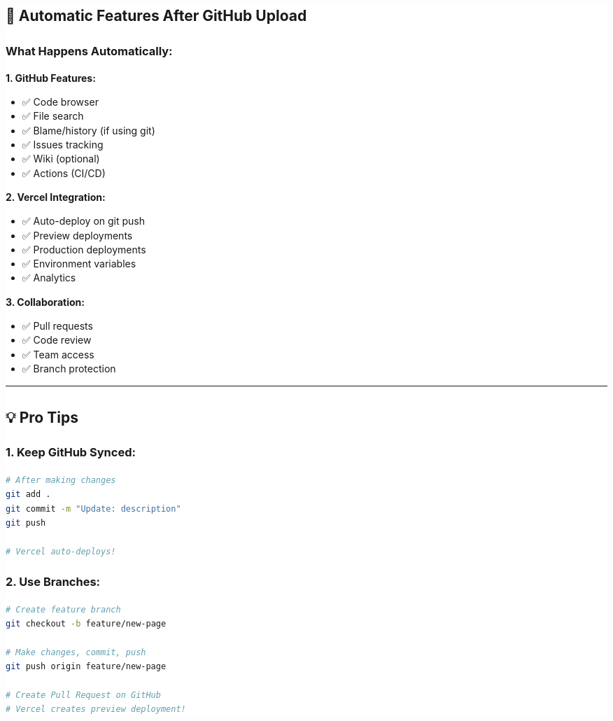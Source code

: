
## 🚀 **Automatic Features After GitHub Upload**

### **What Happens Automatically:**

**1. GitHub Features:**
- ✅ Code browser
- ✅ File search
- ✅ Blame/history (if using git)
- ✅ Issues tracking
- ✅ Wiki (optional)
- ✅ Actions (CI/CD)

**2. Vercel Integration:**
- ✅ Auto-deploy on git push
- ✅ Preview deployments
- ✅ Production deployments
- ✅ Environment variables
- ✅ Analytics

**3. Collaboration:**
- ✅ Pull requests
- ✅ Code review
- ✅ Team access
- ✅ Branch protection

---

## 💡 **Pro Tips**

### **1. Keep GitHub Synced:**
```bash
# After making changes
git add .
git commit -m "Update: description"
git push

# Vercel auto-deploys!
```

### **2. Use Branches:**
```bash
# Create feature branch
git checkout -b feature/new-page

# Make changes, commit, push
git push origin feature/new-page

# Create Pull Request on GitHub
# Vercel creates preview deployment!
```
